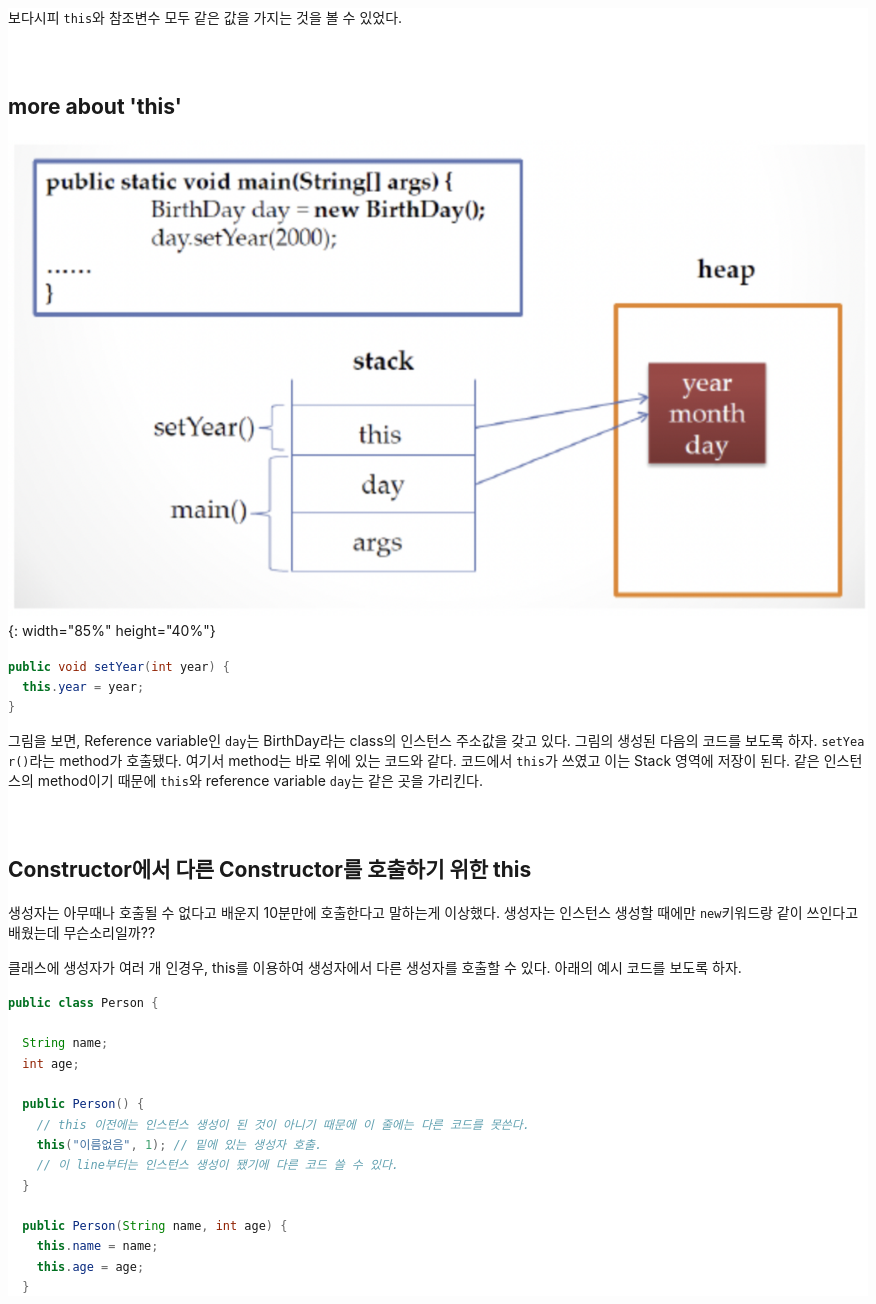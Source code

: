 보다시피 `this`와 참조변수 모두 같은 값을 가지는 것을 볼 수 있었다. 

<br>

## more about 'this'

![java3_2](https://github.com/xi-jjun/xi-jjun.github.io/blob/master/_posts/java/img/java3_2.png?raw=True){: width="85%" height="40%"}

```java
public void setYear(int year) {
  this.year = year;
}
```

그림을 보면, Reference variable인 `day`는 BirthDay라는 class의 인스턴스 주소값을 갖고 있다. 그림의 생성된 다음의 코드를 보도록 하자. `setYear()`라는 method가 호출됐다. 여기서 method는 바로 위에 있는 코드와 같다. 코드에서 `this`가 쓰였고 이는 Stack 영역에 저장이 된다. 같은 인스턴스의 method이기 때문에 `this`와 reference variable `day`는 같은 곳을 가리킨다.

<br>

## Constructor에서 다른 Constructor를 호출하기 위한 this

생성자는 아무때나 호출될 수 없다고 배운지 10분만에 호출한다고 말하는게 이상했다. 생성자는 인스턴스 생성할 때에만 `new`키워드랑 같이 쓰인다고 배웠는데 무슨소리일까??

클래스에 생성자가 여러 개 인경우, this를 이용하여 생성자에서 다른 생성자를 호출할 수 있다. 아래의 예시 코드를 보도록 하자.

```java
public class Person {

  String name;
  int age;
	
  public Person() {
    // this 이전에는 인스턴스 생성이 된 것이 아니기 때문에 이 줄에는 다른 코드를 못쓴다.
    this("이름없음", 1); // 밑에 있는 생성자 호출.
    // 이 line부터는 인스턴스 생성이 됐기에 다른 코드 쓸 수 있다.
  }
	
  public Person(String name, int age) {
    this.name = name;
    this.age = age;
  }
```